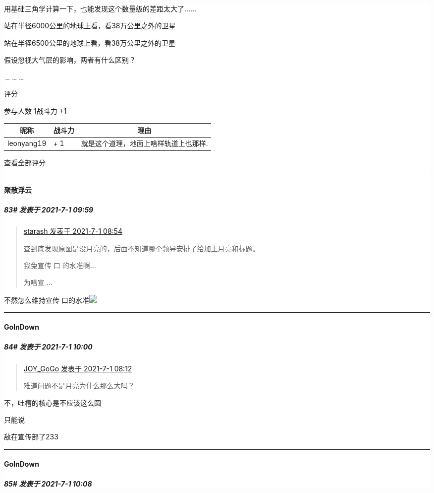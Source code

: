 用基础三角学计算一下，也能发现这个数量级的差距太大了……

站在半径6000公里的地球上看，看38万公里之外的卫星

站在半径6500公里的地球上看，看38万公里之外的卫星

假设忽视大气层的影响，两者有什么区别？


﹍﹍﹍

评分


 参与人数 1战斗力 +1

|昵称|战斗力|理由|
|----|---|---|
| leonyang19| + 1|就是这个道理，地面上啥样轨道上也那样.|


查看全部评分


*****

####  聚散浮云  
##### 83#       发表于 2021-7-1 09:59


<blockquote><a href="httphttps://bbs.saraba1st.com/2b/forum.php?mod=redirect&amp;goto=findpost&amp;pid=51798974&amp;ptid=2012908" target="_blank">starash 发表于 2021-7-1 08:54</a>

查到底发现原图是没月亮的，后面不知道哪个领导安排了给加上月亮和标题。

我兔宣传 口 的水准啊...

为啥宣 ...</blockquote>
不然怎么维持宣传 口的水准<img src="https://static.saraba1st.com/image/smiley/face2017/001.png" referrerpolicy="no-referrer">


*****

####  GoInDown  
##### 84#       发表于 2021-7-1 10:00


<blockquote><a href="httphttps://bbs.saraba1st.com/2b/forum.php?mod=redirect&amp;goto=findpost&amp;pid=51798504&amp;ptid=2012908" target="_blank">JOY_GoGo 发表于 2021-7-1 08:12</a>

难道问题不是月亮为什么那么大吗？</blockquote>
不，吐槽的核心是不应该这么圆

只能说

敌在宣传部了233


*****

####  GoInDown  
##### 85#       发表于 2021-7-1 10:08
